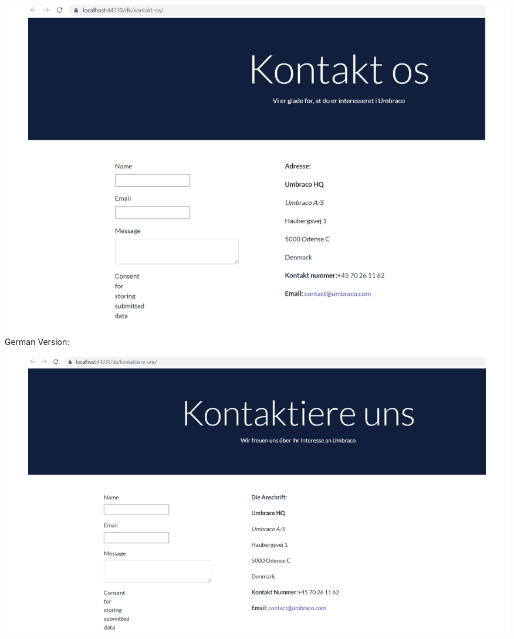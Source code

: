 <figure><img src="../../../10/umbraco-cms/tutorials/images/final-result-dk.png" alt=""><figcaption></figcaption></figure>

German Version:

<figure><img src="../../../10/umbraco-cms/tutorials/images/final-result-da.png" alt=""><figcaption></figcaption></figure>
